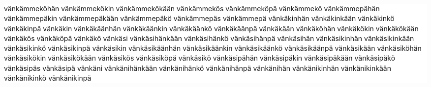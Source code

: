 vänkämmeköhän
vänkämmekökin
vänkämmekökään
vänkämmekös
vänkämmeköpä
vänkämmekö
vänkämmepähän
vänkämmepäkin
vänkämmepäkään
vänkämmepäkö
vänkämmepäs
vänkämmepä
vänkäkinhän
vänkäkinkään
vänkäkinkö
vänkäkinpä
vänkäkin
vänkäkäänhän
vänkäkäänkin
vänkäkäänkö
vänkäkäänpä
vänkäkään
vänkäköhän
vänkäkökin
vänkäkökään
vänkäkös
vänkäköpä
vänkäkö
vänkäsi
vänkäsihänkään
vänkäsihänkö
vänkäsihänpä
vänkäsihän
vänkäsikinhän
vänkäsikinkään
vänkäsikinkö
vänkäsikinpä
vänkäsikin
vänkäsikäänhän
vänkäsikäänkin
vänkäsikäänkö
vänkäsikäänpä
vänkäsikään
vänkäsiköhän
vänkäsikökin
vänkäsikökään
vänkäsikös
vänkäsiköpä
vänkäsikö
vänkäsipähän
vänkäsipäkin
vänkäsipäkään
vänkäsipäkö
vänkäsipäs
vänkäsipä
vänkäni
vänkänihänkään
vänkänihänkö
vänkänihänpä
vänkänihän
vänkänikinhän
vänkänikinkään
vänkänikinkö
vänkänikinpä